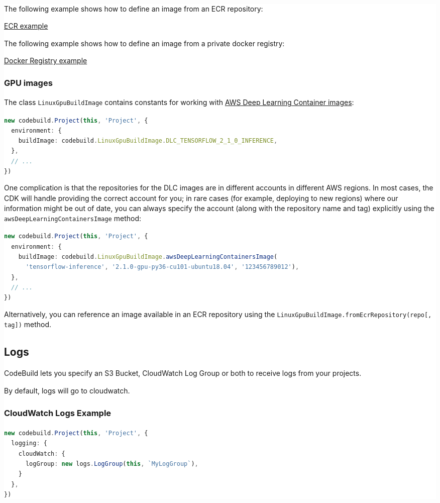 The following example shows how to define an image from an ECR repository:

[ECR example](./test/integ.ecr.lit.ts)

The following example shows how to define an image from a private docker registry:

[Docker Registry example](./test/integ.docker-registry.lit.ts)

### GPU images

The class `LinuxGpuBuildImage` contains constants for working with
[AWS Deep Learning Container images](https://aws.amazon.com/releasenotes/available-deep-learning-containers-images):


```ts
new codebuild.Project(this, 'Project', {
  environment: {
    buildImage: codebuild.LinuxGpuBuildImage.DLC_TENSORFLOW_2_1_0_INFERENCE,
  },
  // ...
})
```

One complication is that the repositories for the DLC images are in
different accounts in different AWS regions.
In most cases, the CDK will handle providing the correct account for you;
in rare cases (for example, deploying to new regions)
where our information might be out of date,
you can always specify the account
(along with the repository name and tag)
explicitly using the `awsDeepLearningContainersImage` method:

```ts
new codebuild.Project(this, 'Project', {
  environment: {
    buildImage: codebuild.LinuxGpuBuildImage.awsDeepLearningContainersImage(
      'tensorflow-inference', '2.1.0-gpu-py36-cu101-ubuntu18.04', '123456789012'),
  },
  // ...
})
```

Alternatively, you can reference an image available in an ECR repository using the `LinuxGpuBuildImage.fromEcrRepository(repo[, tag])` method.

## Logs

CodeBuild lets you specify an S3 Bucket, CloudWatch Log Group or both to receive logs from your projects.

By default, logs will go to cloudwatch.

### CloudWatch Logs Example

```ts
new codebuild.Project(this, 'Project', {
  logging: {
    cloudWatch: {
      logGroup: new logs.LogGroup(this, `MyLogGroup`),
    }
  },
})
```
